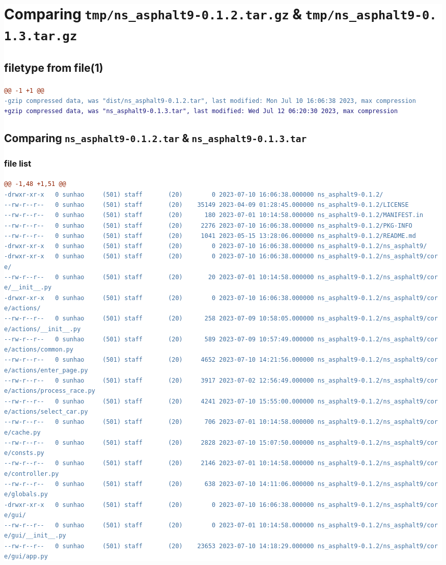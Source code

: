 # Comparing `tmp/ns_asphalt9-0.1.2.tar.gz` & `tmp/ns_asphalt9-0.1.3.tar.gz`

## filetype from file(1)

```diff
@@ -1 +1 @@
-gzip compressed data, was "dist/ns_asphalt9-0.1.2.tar", last modified: Mon Jul 10 16:06:38 2023, max compression
+gzip compressed data, was "ns_asphalt9-0.1.3.tar", last modified: Wed Jul 12 06:20:30 2023, max compression
```

## Comparing `ns_asphalt9-0.1.2.tar` & `ns_asphalt9-0.1.3.tar`

### file list

```diff
@@ -1,48 +1,51 @@
-drwxr-xr-x   0 sunhao     (501) staff       (20)        0 2023-07-10 16:06:38.000000 ns_asphalt9-0.1.2/
--rw-r--r--   0 sunhao     (501) staff       (20)    35149 2023-04-09 01:28:45.000000 ns_asphalt9-0.1.2/LICENSE
--rw-r--r--   0 sunhao     (501) staff       (20)      180 2023-07-01 10:14:58.000000 ns_asphalt9-0.1.2/MANIFEST.in
--rw-r--r--   0 sunhao     (501) staff       (20)     2276 2023-07-10 16:06:38.000000 ns_asphalt9-0.1.2/PKG-INFO
--rw-r--r--   0 sunhao     (501) staff       (20)     1041 2023-05-15 13:28:06.000000 ns_asphalt9-0.1.2/README.md
-drwxr-xr-x   0 sunhao     (501) staff       (20)        0 2023-07-10 16:06:38.000000 ns_asphalt9-0.1.2/ns_asphalt9/
-drwxr-xr-x   0 sunhao     (501) staff       (20)        0 2023-07-10 16:06:38.000000 ns_asphalt9-0.1.2/ns_asphalt9/core/
--rw-r--r--   0 sunhao     (501) staff       (20)       20 2023-07-01 10:14:58.000000 ns_asphalt9-0.1.2/ns_asphalt9/core/__init__.py
-drwxr-xr-x   0 sunhao     (501) staff       (20)        0 2023-07-10 16:06:38.000000 ns_asphalt9-0.1.2/ns_asphalt9/core/actions/
--rw-r--r--   0 sunhao     (501) staff       (20)      258 2023-07-09 10:58:05.000000 ns_asphalt9-0.1.2/ns_asphalt9/core/actions/__init__.py
--rw-r--r--   0 sunhao     (501) staff       (20)      589 2023-07-09 10:57:49.000000 ns_asphalt9-0.1.2/ns_asphalt9/core/actions/common.py
--rw-r--r--   0 sunhao     (501) staff       (20)     4652 2023-07-10 14:21:56.000000 ns_asphalt9-0.1.2/ns_asphalt9/core/actions/enter_page.py
--rw-r--r--   0 sunhao     (501) staff       (20)     3917 2023-07-02 12:56:49.000000 ns_asphalt9-0.1.2/ns_asphalt9/core/actions/process_race.py
--rw-r--r--   0 sunhao     (501) staff       (20)     4241 2023-07-10 15:55:00.000000 ns_asphalt9-0.1.2/ns_asphalt9/core/actions/select_car.py
--rw-r--r--   0 sunhao     (501) staff       (20)      706 2023-07-01 10:14:58.000000 ns_asphalt9-0.1.2/ns_asphalt9/core/cache.py
--rw-r--r--   0 sunhao     (501) staff       (20)     2828 2023-07-10 15:07:50.000000 ns_asphalt9-0.1.2/ns_asphalt9/core/consts.py
--rw-r--r--   0 sunhao     (501) staff       (20)     2146 2023-07-01 10:14:58.000000 ns_asphalt9-0.1.2/ns_asphalt9/core/controller.py
--rw-r--r--   0 sunhao     (501) staff       (20)      638 2023-07-10 14:11:06.000000 ns_asphalt9-0.1.2/ns_asphalt9/core/globals.py
-drwxr-xr-x   0 sunhao     (501) staff       (20)        0 2023-07-10 16:06:38.000000 ns_asphalt9-0.1.2/ns_asphalt9/core/gui/
--rw-r--r--   0 sunhao     (501) staff       (20)        0 2023-07-01 10:14:58.000000 ns_asphalt9-0.1.2/ns_asphalt9/core/gui/__init__.py
--rw-r--r--   0 sunhao     (501) staff       (20)    23653 2023-07-10 14:18:29.000000 ns_asphalt9-0.1.2/ns_asphalt9/core/gui/app.py
```